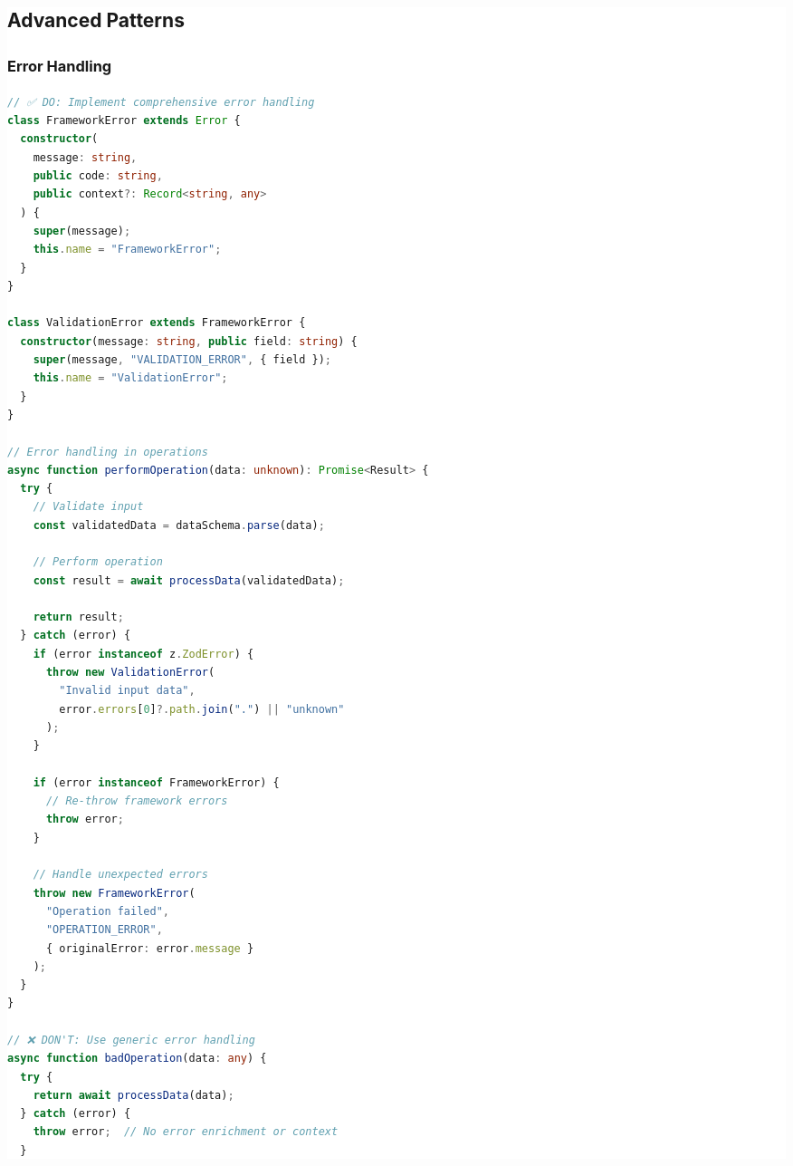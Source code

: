 ## Advanced Patterns

### Error Handling

```typescript
// ✅ DO: Implement comprehensive error handling
class FrameworkError extends Error {
  constructor(
    message: string,
    public code: string,
    public context?: Record<string, any>
  ) {
    super(message);
    this.name = "FrameworkError";
  }
}

class ValidationError extends FrameworkError {
  constructor(message: string, public field: string) {
    super(message, "VALIDATION_ERROR", { field });
    this.name = "ValidationError";
  }
}

// Error handling in operations
async function performOperation(data: unknown): Promise<Result> {
  try {
    // Validate input
    const validatedData = dataSchema.parse(data);
    
    // Perform operation
    const result = await processData(validatedData);
    
    return result;
  } catch (error) {
    if (error instanceof z.ZodError) {
      throw new ValidationError(
        "Invalid input data",
        error.errors[0]?.path.join(".") || "unknown"
      );
    }
    
    if (error instanceof FrameworkError) {
      // Re-throw framework errors
      throw error;
    }
    
    // Handle unexpected errors
    throw new FrameworkError(
      "Operation failed",
      "OPERATION_ERROR",
      { originalError: error.message }
    );
  }
}

// ❌ DON'T: Use generic error handling
async function badOperation(data: any) {
  try {
    return await processData(data);
  } catch (error) {
    throw error;  // No error enrichment or context
  }
```